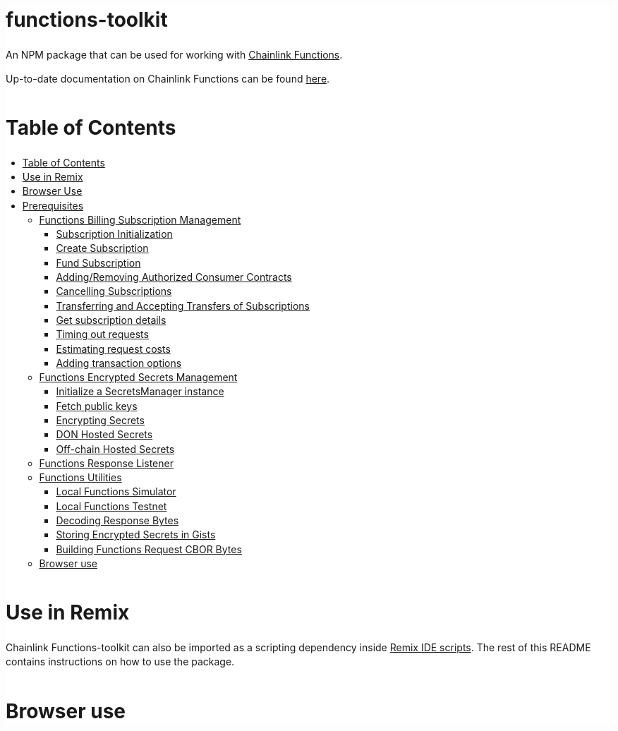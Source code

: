 # functions-toolkit

An NPM package that can be used for working with [Chainlink Functions](https://chain.link/functions).

Up-to-date documentation on Chainlink Functions can be found [here](https://docs.chain.link/chainlink-functions).

# Table of Contents

- [Table of Contents](#table-of-contents)
- [Use in Remix](#use-in-remix)
- [Browser Use](#browser-use)
- [Prerequisites](#prerequisites)
  - [Functions Billing Subscription Management](#functions-billing-subscription-management)
    - [Subscription Initialization](#subscription-initialization)
    - [Create Subscription](#create-subscription)
    - [Fund Subscription](#fund-subscription)
    - [Adding/Removing Authorized Consumer Contracts](#addingremoving-authorized-consumer-contracts)
    - [Cancelling Subscriptions](#cancelling-subscriptions)
    - [Transferring and Accepting Transfers of Subscriptions](#transferring-and-accepting-transfers-of-subscriptions)
    - [Get subscription details](#get-subscription-details)
    - [Timing out requests](#timing-out-requests)
    - [Estimating request costs](#estimating-request-costs)
    - [Adding transaction options](#adding-transaction-options)
  - [Functions Encrypted Secrets Management](#functions-encrypted-secrets-management)
    - [Initialize a SecretsManager instance](#initialize-a-secretsmanager-instance)
    - [Fetch public keys](#fetch-public-keys)
    - [Encrypting Secrets](#encrypting-secrets)
    - [DON Hosted Secrets](#don-hosted-secrets)
    - [Off-chain Hosted Secrets](#off-chain-hosted-secrets)
  - [Functions Response Listener](#functions-response-listener)
  - [Functions Utilities](#functions-utilities)
    - [Local Functions Simulator](#local-functions-simulator)
    - [Local Functions Testnet](#local-functions-testnet)
    - [Decoding Response Bytes](#decoding-response-bytes)
    - [Storing Encrypted Secrets in Gists](#storing-encrypted-secrets-in-gists)
    - [Building Functions Request CBOR Bytes](#building-functions-request-cbor-bytes)
  - [Browser use](#browser-use)

# Use in Remix

Chainlink Functions-toolkit can also be imported as a scripting dependency inside [Remix IDE scripts](https://remix-ide.readthedocs.io/en/latest/running_js_scripts.html). The rest of this README contains instructions on how to use the package.

# Browser use
